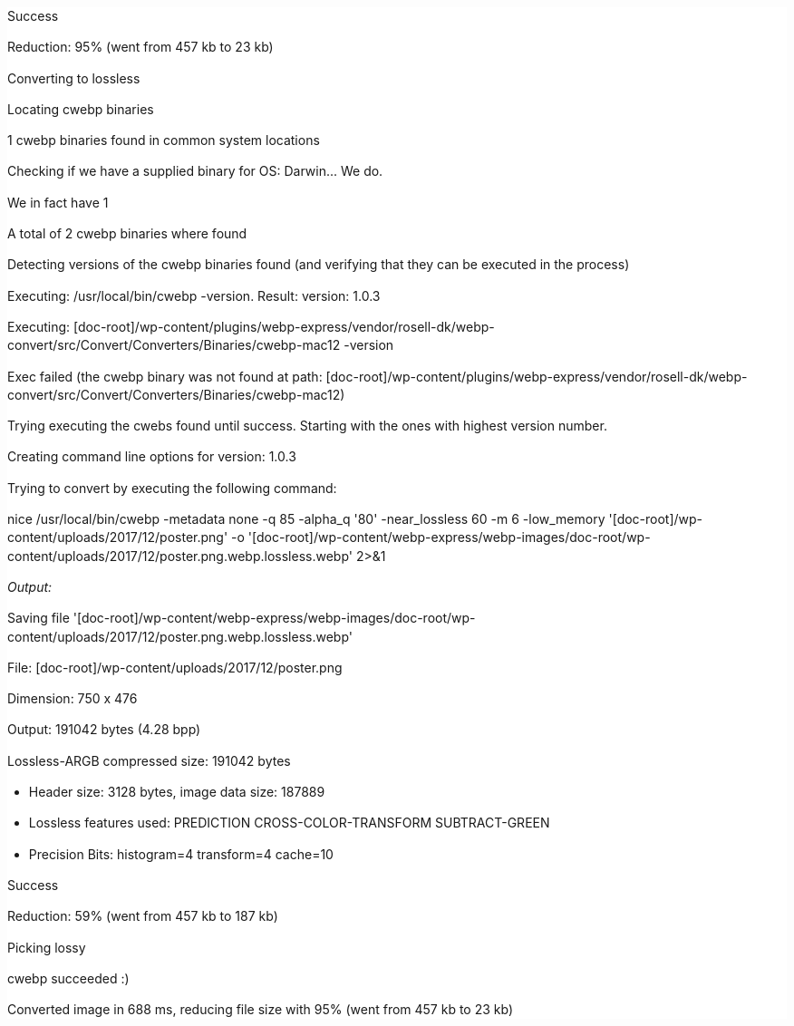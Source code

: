Success

Reduction: 95% (went from 457 kb to 23 kb)


Converting to lossless

Locating cwebp binaries

1 cwebp binaries found in common system locations

Checking if we have a supplied binary for OS: Darwin... We do.

We in fact have 1

A total of 2 cwebp binaries where found

Detecting versions of the cwebp binaries found (and verifying that they can be executed in the process)

Executing: /usr/local/bin/cwebp -version. Result: version: 1.0.3

Executing: [doc-root]/wp-content/plugins/webp-express/vendor/rosell-dk/webp-convert/src/Convert/Converters/Binaries/cwebp-mac12 -version

Exec failed (the cwebp binary was not found at path: [doc-root]/wp-content/plugins/webp-express/vendor/rosell-dk/webp-convert/src/Convert/Converters/Binaries/cwebp-mac12)

Trying executing the cwebs found until success. Starting with the ones with highest version number.

Creating command line options for version: 1.0.3

Trying to convert by executing the following command:

nice /usr/local/bin/cwebp -metadata none -q 85 -alpha_q '80' -near_lossless 60 -m 6 -low_memory '[doc-root]/wp-content/uploads/2017/12/poster.png' -o '[doc-root]/wp-content/webp-express/webp-images/doc-root/wp-content/uploads/2017/12/poster.png.webp.lossless.webp' 2>&1


*Output:* 

Saving file '[doc-root]/wp-content/webp-express/webp-images/doc-root/wp-content/uploads/2017/12/poster.png.webp.lossless.webp'

File:      [doc-root]/wp-content/uploads/2017/12/poster.png

Dimension: 750 x 476

Output:    191042 bytes (4.28 bpp)

Lossless-ARGB compressed size: 191042 bytes

  * Header size: 3128 bytes, image data size: 187889

  * Lossless features used: PREDICTION CROSS-COLOR-TRANSFORM SUBTRACT-GREEN

  * Precision Bits: histogram=4 transform=4 cache=10


Success

Reduction: 59% (went from 457 kb to 187 kb)


Picking lossy

cwebp succeeded :)


Converted image in 688 ms, reducing file size with 95% (went from 457 kb to 23 kb)

